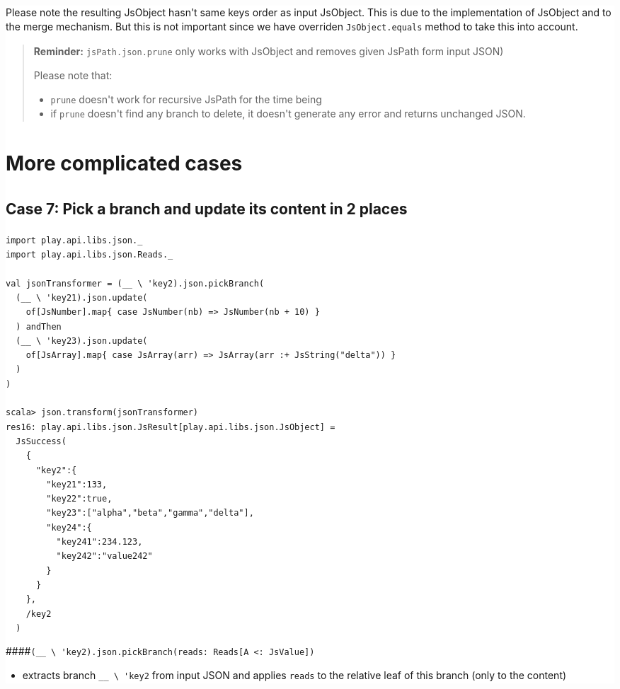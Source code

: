 Please note the resulting JsObject hasn't same keys order as input JsObject. This is due to the implementation of JsObject and to the merge mechanism. But this is not important since we have overriden `JsObject.equals` method to take this into account.

> **Reminder:**
> `jsPath.json.prune` only works with JsObject and removes given JsPath form input JSON)  
> 
> Please note that:
> - `prune` doesn't work for recursive JsPath for the time being
> - if `prune` doesn't find any branch to delete, it doesn't generate any error and returns unchanged JSON.

# <a name="more-complicated">More complicated cases</a>

## <a name="more-complicated-pick-update">Case 7: Pick a branch and update its content in 2 places</a>

```
import play.api.libs.json._
import play.api.libs.json.Reads._

val jsonTransformer = (__ \ 'key2).json.pickBranch(
  (__ \ 'key21).json.update( 
    of[JsNumber].map{ case JsNumber(nb) => JsNumber(nb + 10) }
  ) andThen 
  (__ \ 'key23).json.update( 
    of[JsArray].map{ case JsArray(arr) => JsArray(arr :+ JsString("delta")) }
  )
)

scala> json.transform(jsonTransformer)
res16: play.api.libs.json.JsResult[play.api.libs.json.JsObject] = 
  JsSuccess(
    {
      "key2":{
        "key21":133,
        "key22":true,
        "key23":["alpha","beta","gamma","delta"],
        "key24":{
          "key241":234.123,
          "key242":"value242"
        }
      }
    },
    /key2
  )

```

####`(__ \ 'key2).json.pickBranch(reads: Reads[A <: JsValue])` 
- extracts branch `__ \ 'key2` from input JSON and applies `reads` to the relative leaf of this branch (only to the content)
